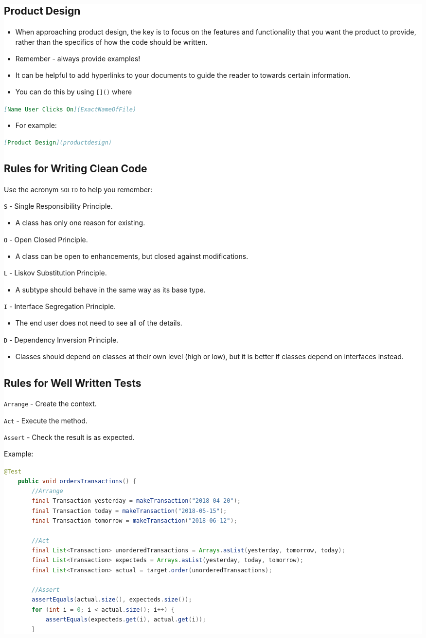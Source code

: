 ## Product Design

- When approaching product design, the key is to focus on the features and functionality that you want the product to provide, rather than the specifics of how the code should be written.

- Remember - always provide examples!

- It can be helpful to add hyperlinks to your documents to guide the reader to towards certain information.

- You can do this by using ```[]()``` where

``` markdown
[Name User Clicks On](ExactNameOfFile)
```

- For example:

``` markdown
[Product Design](productdesign)
```

## Rules for Writing Clean Code

Use the acronym `SOLID` to help you remember:

`S` - Single Responsibility Principle.
- A class has only one reason for existing.

`O` - Open Closed Principle.
- A class can be open to enhancements, but closed against modifications.

`L` - Liskov Substitution Principle.
- A subtype should behave in the same way as its base type.

`I` - Interface Segregation Principle.
- The end user does not need to see all of the details.

`D` - Dependency Inversion Principle.
- Classes should depend on classes at their own level (high or low), but it is better if classes depend on interfaces instead.

## Rules for Well Written Tests

`Arrange` - Create the context.

`Act` - Execute the method.

`Assert` - Check the result is as expected.

Example:

```java
@Test
    public void ordersTransactions() {
        //Arrange
        final Transaction yesterday = makeTransaction("2018-04-20");
        final Transaction today = makeTransaction("2018-05-15");
        final Transaction tomorrow = makeTransaction("2018-06-12");

        //Act
        final List<Transaction> unorderedTransactions = Arrays.asList(yesterday, tomorrow, today);
        final List<Transaction> expecteds = Arrays.asList(yesterday, today, tomorrow);
        final List<Transaction> actual = target.order(unorderedTransactions);

        //Assert
        assertEquals(actual.size(), expecteds.size());
        for (int i = 0; i < actual.size(); i++) {
            assertEquals(expecteds.get(i), actual.get(i));
        }
```